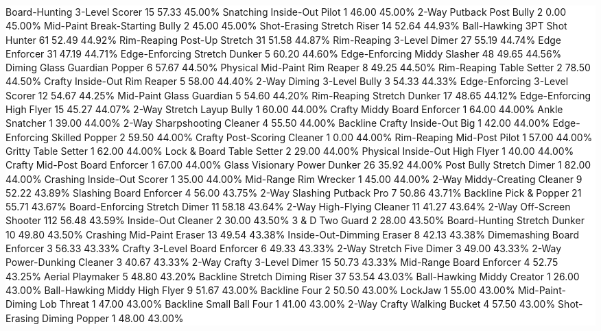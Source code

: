 Board-Hunting 3-Level Scorer	15	57.33	45.00%
Snatching Inside-Out Pilot	1	46.00	45.00%
2-Way Putback Post Bully	2	0.00	45.00%
Mid-Paint Break-Starting Bully	2	45.00	45.00%
Shot-Erasing Stretch Riser	14	52.64	44.93%
Ball-Hawking 3PT Shot Hunter	61	52.49	44.92%
Rim-Reaping Post-Up Stretch	31	51.58	44.87%
Rim-Reaping 3-Level Dimer	27	55.19	44.74%
Edge Enforcer	31	47.19	44.71%
Edge-Enforcing Stretch Dunker	5	60.20	44.60%
Edge-Enforcing Middy Slasher	48	49.65	44.56%
Diming Glass Guardian Popper	6	57.67	44.50%
Physical Mid-Paint Rim Reaper	8	49.25	44.50%
Rim-Reaping Table Setter	2	78.50	44.50%
Crafty Inside-Out Rim Reaper	5	58.00	44.40%
2-Way Diming 3-Level Bully	3	54.33	44.33%
Edge-Enforcing 3-Level Scorer	12	54.67	44.25%
Mid-Paint Glass Guardian	5	54.60	44.20%
Rim-Reaping Stretch Dunker	17	48.65	44.12%
Edge-Enforcing High Flyer	15	45.27	44.07%
2-Way Stretch Layup Bully	1	60.00	44.00%
Crafty Middy Board Enforcer	1	64.00	44.00%
Ankle Snatcher	1	39.00	44.00%
2-Way Sharpshooting Cleaner	4	55.50	44.00%
Backline Crafty Inside-Out Big	1	42.00	44.00%
Edge-Enforcing Skilled Popper	2	59.50	44.00%
Crafty Post-Scoring Cleaner	1	0.00	44.00%
Rim-Reaping Mid-Post Pilot	1	57.00	44.00%
Gritty Table Setter	1	62.00	44.00%
Lock & Board Table Setter	2	29.00	44.00%
Physical Inside-Out High Flyer	1	40.00	44.00%
Crafty Mid-Post Board Enforcer	1	67.00	44.00%
Glass Visionary Power Dunker	26	35.92	44.00%
Post Bully Stretch Dimer	1	82.00	44.00%
Crashing Inside-Out Scorer	1	35.00	44.00%
Mid-Range Rim Wrecker	1	45.00	44.00%
2-Way Middy-Creating Cleaner	9	52.22	43.89%
Slashing Board Enforcer	4	56.00	43.75%
2-Way Slashing Putback Pro	7	50.86	43.71%
Backline Pick & Popper	21	55.71	43.67%
Board-Enforcing Stretch Dimer	11	58.18	43.64%
2-Way High-Flying Cleaner	11	41.27	43.64%
2-Way Off-Screen Shooter	112	56.48	43.59%
Inside-Out Cleaner	2	30.00	43.50%
3 & D Two Guard	2	28.00	43.50%
Board-Hunting Stretch Dunker	10	49.80	43.50%
Crashing Mid-Paint Eraser	13	49.54	43.38%
Inside-Out-Dimming Eraser	8	42.13	43.38%
Dimemashing Board Enforcer	3	56.33	43.33%
Crafty 3-Level Board Enforcer	6	49.33	43.33%
2-Way Stretch Five Dimer	3	49.00	43.33%
2-Way Power-Dunking Cleaner	3	40.67	43.33%
2-Way Crafty 3-Level Dimer	15	50.73	43.33%
Mid-Range Board Enforcer	4	52.75	43.25%
Aerial Playmaker	5	48.80	43.20%
Backline Stretch Diming Riser	37	53.54	43.03%
Ball-Hawking Middy Creator	1	26.00	43.00%
Ball-Hawking Middy High Flyer	9	51.67	43.00%
Backline Four	2	50.50	43.00%
LockJaw	1	55.00	43.00%
Mid-Paint-Diming Lob Threat	1	47.00	43.00%
Backline Small Ball Four	1	41.00	43.00%
2-Way Crafty Walking Bucket	4	57.50	43.00%
Shot-Erasing Diming Popper	1	48.00	43.00%